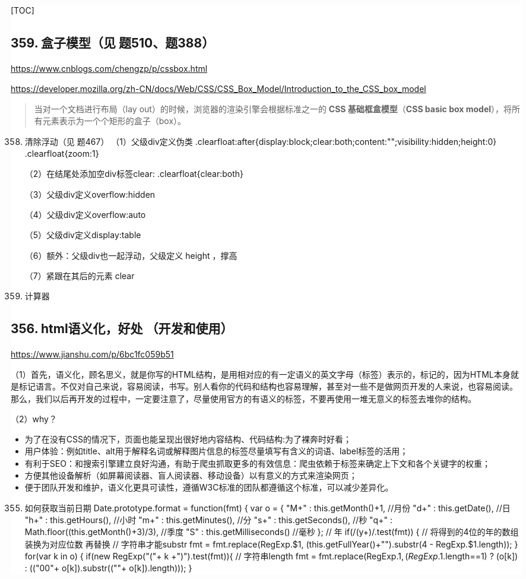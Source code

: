 [TOC]
## 359. 盒子模型（见 题510、题388） ##

https://www.cnblogs.com/chengzp/p/cssbox.html

https://developer.mozilla.org/zh-CN/docs/Web/CSS/CSS_Box_Model/Introduction_to_the_CSS_box_model

> 当对一个文档进行布局（lay out）的时候，浏览器的渲染引擎会根据标准之一的 **CSS 基础框盒模型**（**CSS basic box model**），将所有元素表示为一个个矩形的盒子（box）。

358. 清除浮动（见 题467）
     （1）父级div定义伪类 .clearfloat:after{display:block;clear:both;content:"";visibility:hidden;height:0}
                          .clearfloat{zoom:1}

     （2）在结尾处添加空div标签clear: .clearfloat{clear:both}

     （3）父级div定义overflow:hidden

     （4）父级div定义overflow:auto

     （5）父级div定义display:table

     （6）额外：父级div也一起浮动，父级定义 height ，撑高

     （7）紧跟在其后的元素 clear



357. 计算器



## 356. html语义化，好处 （开发和使用） ##

https://www.jianshu.com/p/6bc1fc059b51

（1）首先，语义化，顾名思义，就是你写的HTML结构，是用相对应的有一定语义的英文字母（标签）表示的，标记的，因为HTML本身就是标记语言。不仅对自己来说，容易阅读，书写。别人看你的代码和结构也容易理解，甚至对一些不是做网页开发的人来说，也容易阅读。那么，我们以后再开发的过程中，一定要注意了，尽量使用官方的有语义的标签，不要再使用一堆无意义的标签去堆你的结构。

（2）why？

* 为了在没有CSS的情况下，页面也能呈现出很好地内容结构、代码结构:为了裸奔时好看；
* 用户体验：例如title、alt用于解释名词或解释图片信息的标签尽量填写有含义的词语、label标签的活用；
* 有利于SEO：和搜索引擎建立良好沟通，有助于爬虫抓取更多的有效信息：爬虫依赖于标签来确定上下文和各个关键字的权重；
* 方便其他设备解析（如屏幕阅读器、盲人阅读器、移动设备）以有意义的方式来渲染网页；
* 便于团队开发和维护，语义化更具可读性，遵循W3C标准的团队都遵循这个标准，可以减少差异化。



355. 如何获取当前日期
     Date.prototype.format = function(fmt) {
         var o = {
            "M+" : this.getMonth()+1,                 //月份
            "d+" : this.getDate(),                    //日
            "h+" : this.getHours(),                   //小时
            "m+" : this.getMinutes(),                 //分
            "s+" : this.getSeconds(),                 //秒
            "q+" : Math.floor((this.getMonth()+3)/3), //季度
            "S"  : this.getMilliseconds()             //毫秒
        };
        // 年
        if(/(y+)/.test(fmt)) {
                // 将得到的4位的年的数组装换为对应位数 再替换
                // 字符串才能substr
                fmt = fmt.replace(RegExp.$1, (this.getFullYear()+"").substr(4 - RegExp.$1.length));
        }
         for(var k in o) {
            if(new RegExp("("+ k +")").test(fmt)){
                // 字符串length
                 fmt = fmt.replace(RegExp.$1, (RegExp.$1.length==1) ? (o[k]) : (("00"+ o[k]).substr((""+ o[k]).length)));
             }